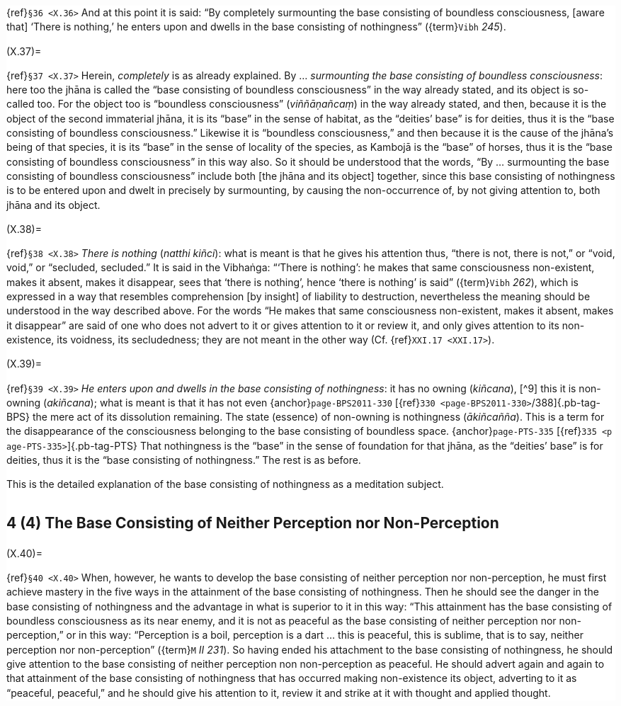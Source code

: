 {ref}`§36 <X.36>` And at this point it is said: “By completely surmounting the base consisting of boundless consciousness, [aware that] ‘There is nothing,’ he enters upon and dwells in the base consisting of nothingness” ({term}`Vibh` *245*).

(X.37)=

{ref}`§37 <X.37>` Herein, *completely* is as already explained. By … *surmounting the base consisting of boundless consciousness*: here too the jhāna is called the “base consisting of boundless consciousness” in the way already stated, and its object is so-called too. For the object too is “boundless consciousness” (*viññāṇañcaṃ*) in the way already stated, and then, because it is the object of the second immaterial jhāna, it is its “base” in the sense of habitat, as the “deities’ base” is for deities, thus it is the “base consisting of boundless consciousness.” Likewise it is “boundless consciousness,” and then because it is the cause of the jhāna’s being of that species, it is its “base” in the sense of locality of the species, as Kambojā is the “base” of horses, thus it is the “base consisting of boundless consciousness” in this way also. So it should be understood that the words, “By … surmounting the base consisting of boundless consciousness” include both [the jhāna and its object] together, since this base consisting of nothingness is to be entered upon and dwelt in precisely by surmounting, by causing the non-occurrence of, by not giving attention to, both jhāna and its object.

(X.38)=

{ref}`§38 <X.38>` *There is nothing* (*natthi kiñci*): what is meant is that he gives his attention thus, “there is not, there is not,” or “void, void,” or “secluded, secluded.” It is said in the Vibhaṅga: “‘There is nothing’: he makes that same consciousness non-existent, makes it absent, makes it disappear, sees that ‘there is nothing’, hence ‘there is nothing’ is said” ({term}`Vibh` *262*), which is expressed in a way that resembles comprehension [by insight] of liability to destruction, nevertheless the meaning should be understood in the way described above. For the words “He makes that same consciousness non-existent, makes it absent, makes it disappear” are said of one who does not advert to it or gives attention to it or review it, and only gives attention to its non-existence, its voidness, its secludedness; they are not meant in the other way (Cf. {ref}`XXI.17 <XXI.17>`).

(X.39)=

{ref}`§39 <X.39>` *He enters upon and dwells in the base consisting of nothingness*: it has no owning (*kiñcana*), [^9] this it is non-owning (*akiñcana*); what is meant is that it has not even {anchor}`page-BPS2011-330` [{ref}`330 <page-BPS2011-330>`/388]{.pb-tag-BPS} the mere act of its dissolution remaining. The state (essence) of non-owning is nothingness (*ākiñcañña*). This is a term for the disappearance of the consciousness belonging to the base consisting of boundless space. {anchor}`page-PTS-335` [{ref}`335 <page-PTS-335>`]{.pb-tag-PTS}  That nothingness is the “base” in the sense of foundation for that jhāna, as the “deities’ base” is for deities, thus it is the “base consisting of nothingness.” The rest is as before.

This is the detailed explanation of the base consisting of nothingness as a meditation subject.

## 4 (4) The Base Consisting of Neither Perception nor Non-Perception



(X.40)=

{ref}`§40 <X.40>` When, however, he wants to develop the base consisting of neither perception nor non-perception, he must first achieve mastery in the five ways in the attainment of the base consisting of nothingness. Then he should see the danger in the base consisting of nothingness and the advantage in what is superior to it in this way: “This attainment has the base consisting of boundless consciousness as its near enemy, and it is not as peaceful as the base consisting of neither perception nor non-perception,” or in this way: “Perception is a boil, perception is a dart … this is peaceful, this is sublime, that is to say, neither perception nor non-perception” ({term}`M` *II 231*). So having ended his attachment to the base consisting of nothingness, he should give attention to the base consisting of neither perception non non-perception as peaceful. He should advert again and again to that attainment of the base consisting of nothingness that has occurred making non-existence its object, adverting to it as “peaceful, peaceful,” and he should give his attention to it, review it and strike at it with thought and applied thought.

